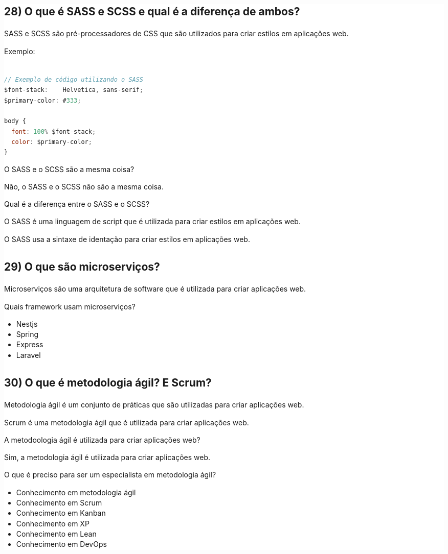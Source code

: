 ## 28) O que é SASS e SCSS e qual é a diferença de ambos?

SASS e SCSS são pré-processadores de CSS que são utilizados para criar estilos em aplicações web.

Exemplo:

```js

// Exemplo de código utilizando o SASS
$font-stack:    Helvetica, sans-serif;
$primary-color: #333;

body {
  font: 100% $font-stack;
  color: $primary-color;
}

```

O SASS e o SCSS são a mesma coisa?

Não, o SASS e o SCSS não são a mesma coisa.

Qual é a diferença entre o SASS e o SCSS?

O SASS é uma linguagem de script que é utilizada para criar estilos em aplicações web.

O SASS usa a sintaxe de identação para criar estilos em aplicações web.

## 29) O que são microserviços?

Microserviços são uma arquitetura de software que é utilizada para criar aplicações web.

Quais framework usam microserviços?

- Nestjs
- Spring
- Express
- Laravel


## 30) O que é metodologia ágil? E Scrum?

Metodologia ágil é um conjunto de práticas que são utilizadas para criar aplicações web.

Scrum é uma metodologia ágil que é utilizada para criar aplicações web.

A metodoologia ágil é utilizada para criar aplicações web?

Sim, a metodologia ágil é utilizada para criar aplicações web.

O que é preciso para ser um especialista em metodologia ágil?

- Conhecimento em metodologia ágil
- Conhecimento em Scrum
- Conhecimento em Kanban
- Conhecimento em XP
- Conhecimento em Lean
- Conhecimento em DevOps
